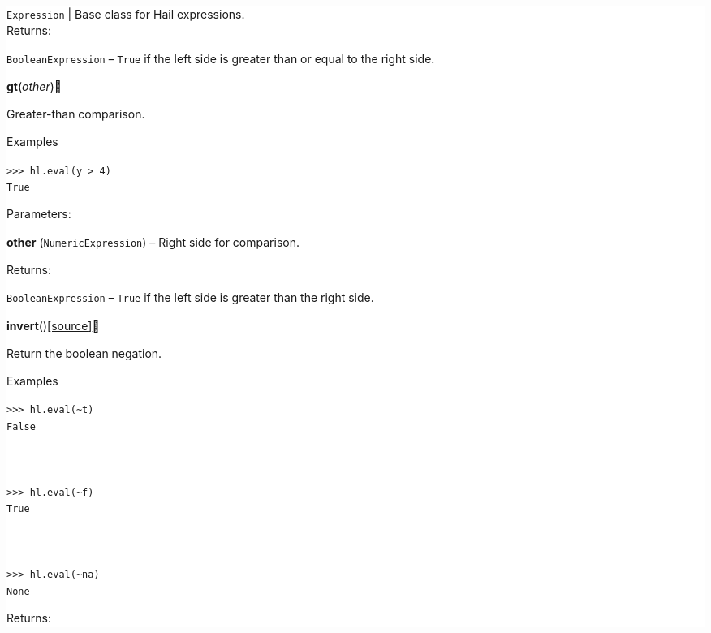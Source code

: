 ```Expression``` | Base class for Hail expressions.  
Returns:

    

`BooleanExpression` – `True` if the left side is greater than or equal to the
right side.

__gt__(_other_)

    

Greater-than comparison.

Examples

    
    
    >>> hl.eval(y > 4)
    True
    

Parameters:

    

**other**
([`NumericExpression`](hail.expr.NumericExpression.html#hail.expr.NumericExpression
"hail.expr.NumericExpression")) – Right side for comparison.

Returns:

    

`BooleanExpression` – `True` if the left side is greater than the right side.

__invert__()[[source]](_modules/hail/expr/expressions/typed_expressions.html#BooleanExpression.__invert__)

    

Return the boolean negation.

Examples

    
    
    >>> hl.eval(~t)
    False
    
    
    
    >>> hl.eval(~f)
    True
    
    
    
    >>> hl.eval(~na)
    None
    

Returns:

    
```